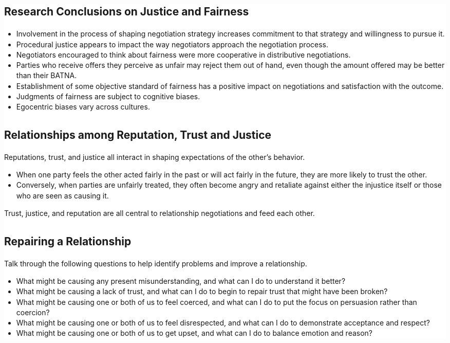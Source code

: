 ## Research Conclusions on Justice and Fairness

- Involvement in the process of shaping negotiation strategy increases commitment to that strategy and willingness to pursue it.
- Procedural justice appears to impact the way negotiators approach the negotiation process.
- Negotiators encouraged to think about fairness were more cooperative in distributive negotiations.
- Parties who receive offers they perceive as unfair may reject them out of hand, even though the amount offered may be better than their BATNA.
- Establishment of some objective standard of fairness has a positive impact on negotiations and satisfaction with the outcome.
- Judgments of fairness are subject to cognitive biases.
- Egocentric biases vary across cultures.

## Relationships among Reputation, Trust and Justice

Reputations, trust, and justice all interact in shaping expectations of the other’s behavior.

- When one party feels the other acted fairly in the past or will act fairly in the future, they are more likely to trust the other.
- Conversely, when parties are unfairly treated, they often become angry and retaliate against either the injustice itself or those who are seen as causing it.

Trust, justice, and reputation are all central to relationship negotiations and feed each other.

## Repairing a Relationship

Talk through the following questions to help identify problems and improve a relationship.

- What might be causing any present misunderstanding, and what can I do to understand it better?
- What might be causing a lack of trust, and what can I do to begin to repair trust that might have been broken?
- What might be causing one or both of us to feel coerced, and what can I do to put the focus on persuasion rather than coercion?
- What might be causing one or both of us to feel disrespected, and what can I do to demonstrate acceptance and respect?
- What might be causing one or both of us to get upset, and what can I do to balance emotion and reason?

